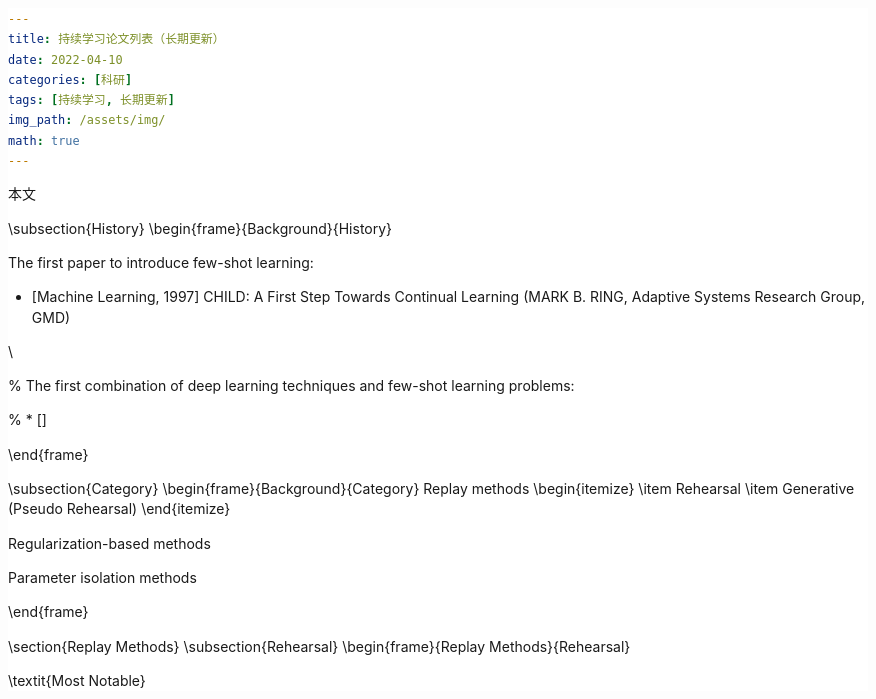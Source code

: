 ```yaml
---
title: 持续学习论文列表（长期更新）
date: 2022-04-10
categories: [科研]
tags: [持续学习, 长期更新]
img_path: /assets/img/
math: true
---
```



本文


\subsection{History}
\begin{frame}{Background}{History}

The first paper to introduce few-shot learning:

* [Machine Learning, 1997] 
CHILD: A First Step Towards Continual Learning (MARK B. RING, Adaptive Systems Research Group, GMD)

\

% The first combination of deep learning techniques and few-shot learning problems:

% * []


    

\end{frame}




\subsection{Category}
\begin{frame}{Background}{Category}
Replay methods
\begin{itemize}
    \item Rehearsal
    \item Generative (Pseudo Rehearsal)
\end{itemize}




Regularization-based methods


Parameter isolation methods

    

\end{frame}


\section{Replay Methods}
\subsection{Rehearsal}
\begin{frame}{Replay Methods}{Rehearsal}

\textit{Most Notable}

